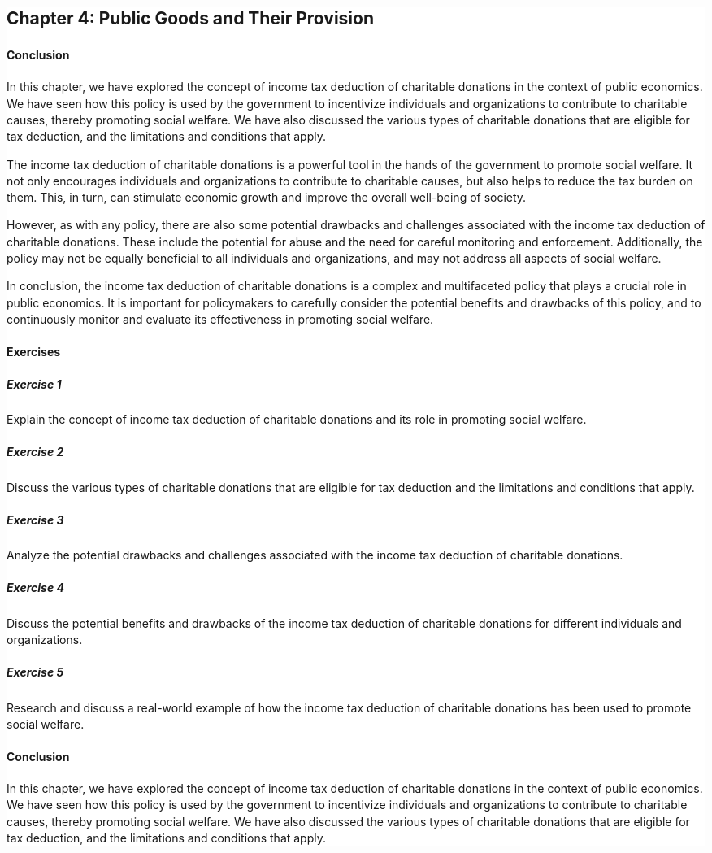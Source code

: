 ## Chapter 4: Public Goods and Their Provision




#### Conclusion

In this chapter, we have explored the concept of income tax deduction of charitable donations in the context of public economics. We have seen how this policy is used by the government to incentivize individuals and organizations to contribute to charitable causes, thereby promoting social welfare. We have also discussed the various types of charitable donations that are eligible for tax deduction, and the limitations and conditions that apply.

The income tax deduction of charitable donations is a powerful tool in the hands of the government to promote social welfare. It not only encourages individuals and organizations to contribute to charitable causes, but also helps to reduce the tax burden on them. This, in turn, can stimulate economic growth and improve the overall well-being of society.

However, as with any policy, there are also some potential drawbacks and challenges associated with the income tax deduction of charitable donations. These include the potential for abuse and the need for careful monitoring and enforcement. Additionally, the policy may not be equally beneficial to all individuals and organizations, and may not address all aspects of social welfare.

In conclusion, the income tax deduction of charitable donations is a complex and multifaceted policy that plays a crucial role in public economics. It is important for policymakers to carefully consider the potential benefits and drawbacks of this policy, and to continuously monitor and evaluate its effectiveness in promoting social welfare.

#### Exercises

##### Exercise 1
Explain the concept of income tax deduction of charitable donations and its role in promoting social welfare.

##### Exercise 2
Discuss the various types of charitable donations that are eligible for tax deduction and the limitations and conditions that apply.

##### Exercise 3
Analyze the potential drawbacks and challenges associated with the income tax deduction of charitable donations.

##### Exercise 4
Discuss the potential benefits and drawbacks of the income tax deduction of charitable donations for different individuals and organizations.

##### Exercise 5
Research and discuss a real-world example of how the income tax deduction of charitable donations has been used to promote social welfare.




#### Conclusion

In this chapter, we have explored the concept of income tax deduction of charitable donations in the context of public economics. We have seen how this policy is used by the government to incentivize individuals and organizations to contribute to charitable causes, thereby promoting social welfare. We have also discussed the various types of charitable donations that are eligible for tax deduction, and the limitations and conditions that apply.

